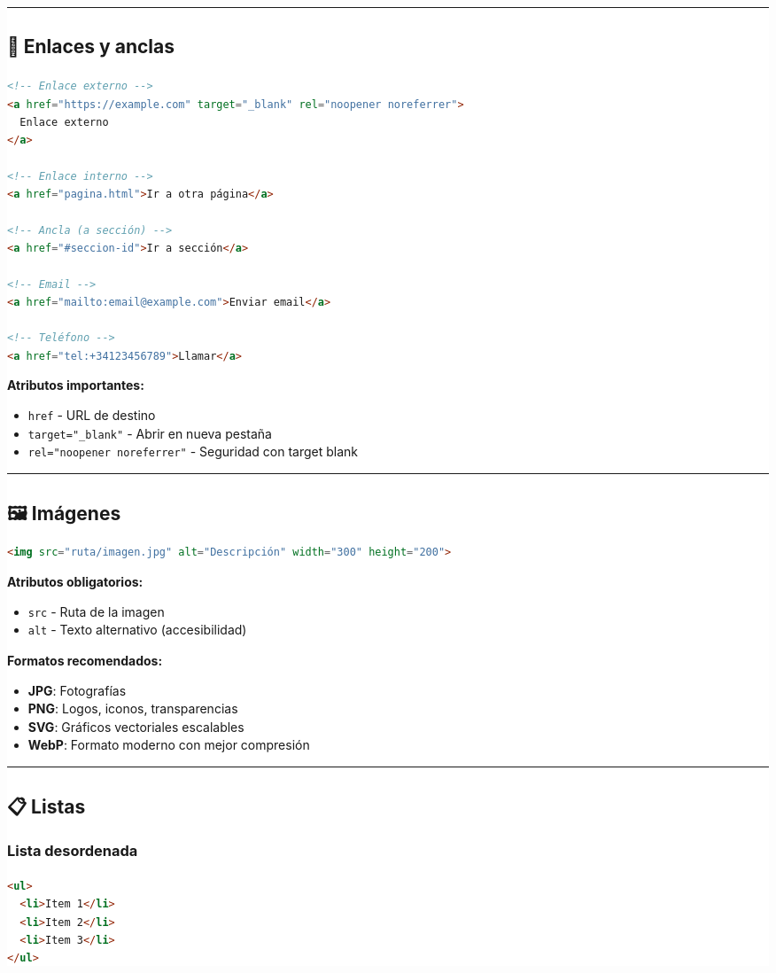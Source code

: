 
---

## 🔗 Enlaces y anclas

```html
<!-- Enlace externo -->
<a href="https://example.com" target="_blank" rel="noopener noreferrer">
  Enlace externo
</a>

<!-- Enlace interno -->
<a href="pagina.html">Ir a otra página</a>

<!-- Ancla (a sección) -->
<a href="#seccion-id">Ir a sección</a>

<!-- Email -->
<a href="mailto:email@example.com">Enviar email</a>

<!-- Teléfono -->
<a href="tel:+34123456789">Llamar</a>
```

**Atributos importantes:**
- `href` - URL de destino
- `target="_blank"` - Abrir en nueva pestaña
- `rel="noopener noreferrer"` - Seguridad con target blank

---

## 🖼️ Imágenes

```html
<img src="ruta/imagen.jpg" alt="Descripción" width="300" height="200">
```

**Atributos obligatorios:**
- `src` - Ruta de la imagen
- `alt` - Texto alternativo (accesibilidad)

**Formatos recomendados:**
- **JPG**: Fotografías
- **PNG**: Logos, iconos, transparencias
- **SVG**: Gráficos vectoriales escalables
- **WebP**: Formato moderno con mejor compresión

---

## 📋 Listas

### Lista desordenada
```html
<ul>
  <li>Item 1</li>
  <li>Item 2</li>
  <li>Item 3</li>
</ul>
```

